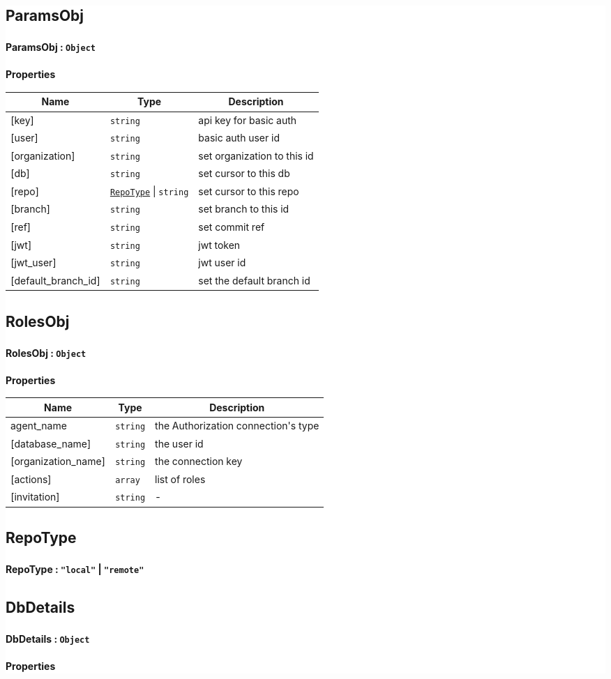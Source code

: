 ## ParamsObj
#### ParamsObj : <code>Object</code>
**Properties**

| Name | Type | Description |
| --- | --- | --- |
| [key] | <code>string</code> | api key for basic auth |
| [user] | <code>string</code> | basic auth user id |
| [organization] | <code>string</code> | set organization to this id |
| [db] | <code>string</code> | set cursor to this db |
| [repo] | [<code>RepoType</code>](#RepoType) \| <code>string</code> | set cursor to this repo |
| [branch] | <code>string</code> | set branch to this id |
| [ref] | <code>string</code> | set commit ref |
| [jwt] | <code>string</code> | jwt token |
| [jwt_user] | <code>string</code> | jwt user id |
| [default_branch_id] | <code>string</code> | set the default branch id |


## RolesObj
#### RolesObj : <code>Object</code>
**Properties**

| Name | Type | Description |
| --- | --- | --- |
| agent_name | <code>string</code> | the Authorization connection's type |
| [database_name] | <code>string</code> | the user id | I don't need the user with the jwt token |
| [organization_name] | <code>string</code> | the connection key |
| [actions] | <code>array</code> | list of roles |
| [invitation] | <code>string</code> | - |


## RepoType
#### RepoType : <code>&quot;local&quot;</code> \| <code>&quot;remote&quot;</code>

## DbDetails
#### DbDetails : <code>Object</code>
**Properties**
